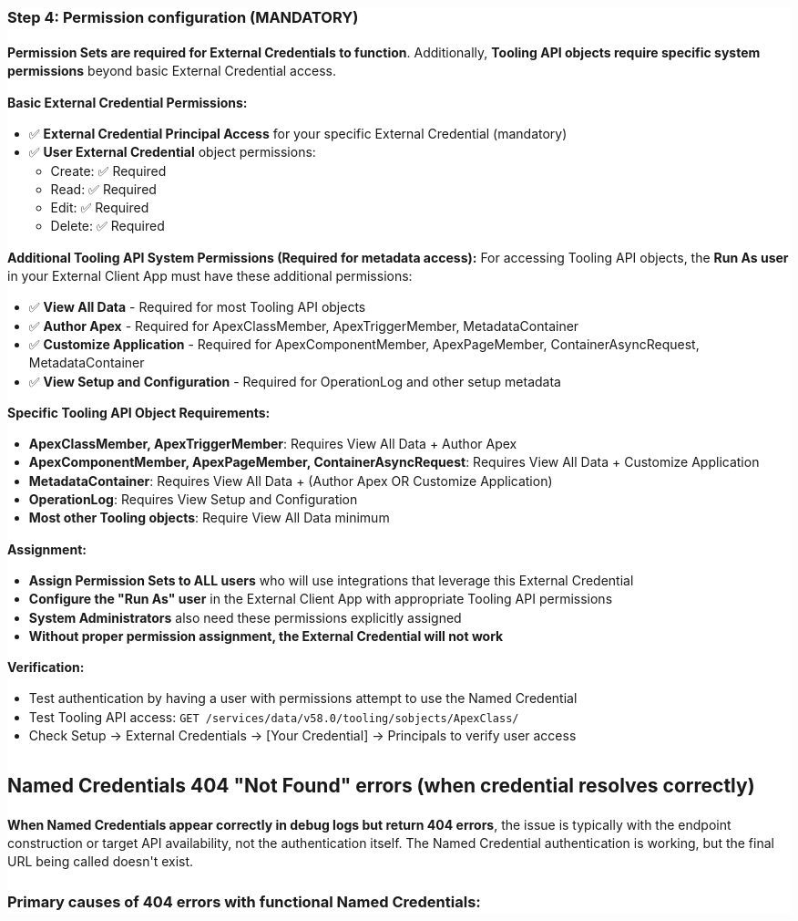### Step 4: Permission configuration (MANDATORY)
**Permission Sets are required for External Credentials to function**. Additionally, **Tooling API objects require specific system permissions** beyond basic External Credential access.

**Basic External Credential Permissions:**
- ✅ **External Credential Principal Access** for your specific External Credential (mandatory)
- ✅ **User External Credential** object permissions:
  - Create: ✅ Required
  - Read: ✅ Required  
  - Edit: ✅ Required
  - Delete: ✅ Required

**Additional Tooling API System Permissions (Required for metadata access):**
For accessing Tooling API objects, the **Run As user** in your External Client App must have these additional permissions:

- ✅ **View All Data** - Required for most Tooling API objects
- ✅ **Author Apex** - Required for ApexClassMember, ApexTriggerMember, MetadataContainer
- ✅ **Customize Application** - Required for ApexComponentMember, ApexPageMember, ContainerAsyncRequest, MetadataContainer
- ✅ **View Setup and Configuration** - Required for OperationLog and other setup metadata

**Specific Tooling API Object Requirements:**
- **ApexClassMember, ApexTriggerMember**: Requires View All Data + Author Apex
- **ApexComponentMember, ApexPageMember, ContainerAsyncRequest**: Requires View All Data + Customize Application  
- **MetadataContainer**: Requires View All Data + (Author Apex OR Customize Application)
- **OperationLog**: Requires View Setup and Configuration
- **Most other Tooling objects**: Require View All Data minimum

**Assignment:**
- **Assign Permission Sets to ALL users** who will use integrations that leverage this External Credential
- **Configure the "Run As" user** in the External Client App with appropriate Tooling API permissions
- **System Administrators** also need these permissions explicitly assigned
- **Without proper permission assignment, the External Credential will not work**

**Verification:**
- Test authentication by having a user with permissions attempt to use the Named Credential
- Test Tooling API access: `GET /services/data/v58.0/tooling/sobjects/ApexClass/` 
- Check Setup → External Credentials → [Your Credential] → Principals to verify user access

## Named Credentials 404 "Not Found" errors (when credential resolves correctly)

**When Named Credentials appear correctly in debug logs but return 404 errors**, the issue is typically with the endpoint construction or target API availability, not the authentication itself. The Named Credential authentication is working, but the final URL being called doesn't exist.

### Primary causes of 404 errors with functional Named Credentials:
